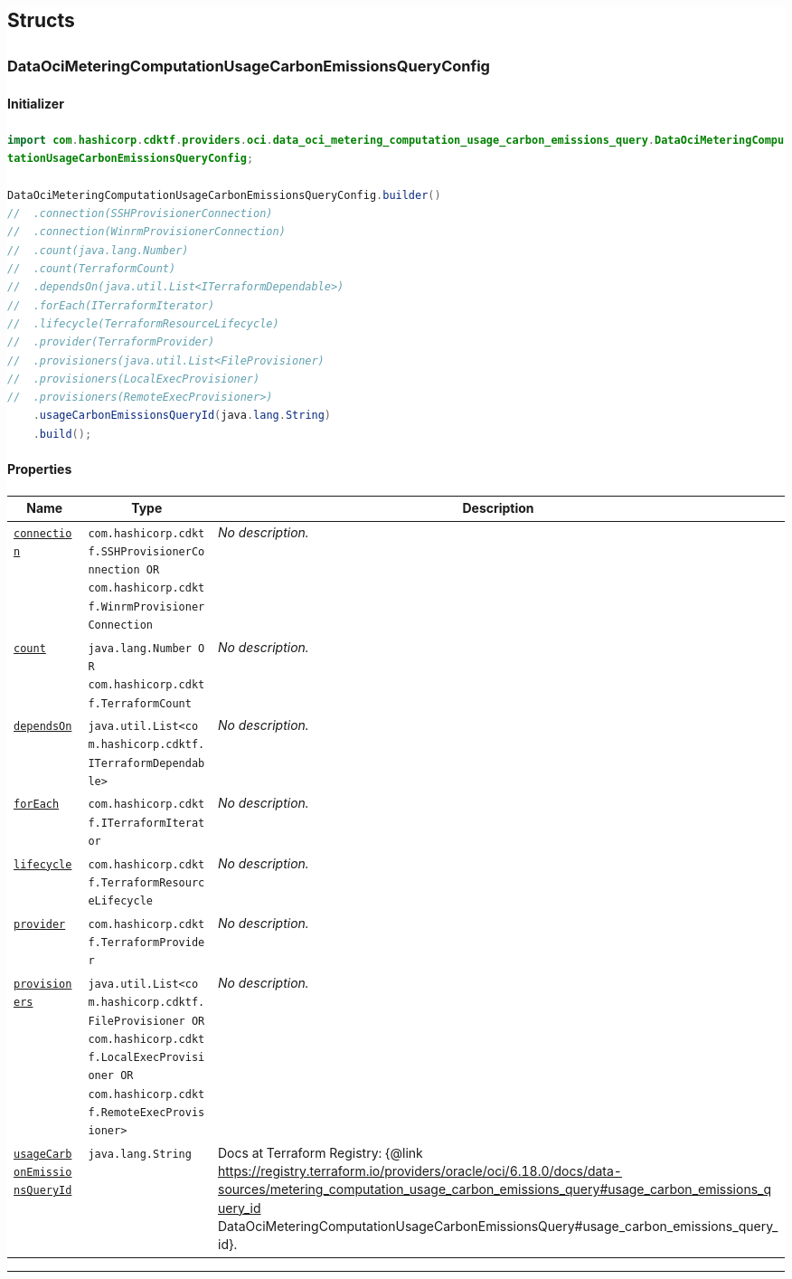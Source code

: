 ## Structs <a name="Structs" id="Structs"></a>

### DataOciMeteringComputationUsageCarbonEmissionsQueryConfig <a name="DataOciMeteringComputationUsageCarbonEmissionsQueryConfig" id="rhizo-co-terraform-provider-oci.dataOciMeteringComputationUsageCarbonEmissionsQuery.DataOciMeteringComputationUsageCarbonEmissionsQueryConfig"></a>

#### Initializer <a name="Initializer" id="rhizo-co-terraform-provider-oci.dataOciMeteringComputationUsageCarbonEmissionsQuery.DataOciMeteringComputationUsageCarbonEmissionsQueryConfig.Initializer"></a>

```java
import com.hashicorp.cdktf.providers.oci.data_oci_metering_computation_usage_carbon_emissions_query.DataOciMeteringComputationUsageCarbonEmissionsQueryConfig;

DataOciMeteringComputationUsageCarbonEmissionsQueryConfig.builder()
//  .connection(SSHProvisionerConnection)
//  .connection(WinrmProvisionerConnection)
//  .count(java.lang.Number)
//  .count(TerraformCount)
//  .dependsOn(java.util.List<ITerraformDependable>)
//  .forEach(ITerraformIterator)
//  .lifecycle(TerraformResourceLifecycle)
//  .provider(TerraformProvider)
//  .provisioners(java.util.List<FileProvisioner)
//  .provisioners(LocalExecProvisioner)
//  .provisioners(RemoteExecProvisioner>)
    .usageCarbonEmissionsQueryId(java.lang.String)
    .build();
```

#### Properties <a name="Properties" id="Properties"></a>

| **Name** | **Type** | **Description** |
| --- | --- | --- |
| <code><a href="#rhizo-co-terraform-provider-oci.dataOciMeteringComputationUsageCarbonEmissionsQuery.DataOciMeteringComputationUsageCarbonEmissionsQueryConfig.property.connection">connection</a></code> | <code>com.hashicorp.cdktf.SSHProvisionerConnection OR com.hashicorp.cdktf.WinrmProvisionerConnection</code> | *No description.* |
| <code><a href="#rhizo-co-terraform-provider-oci.dataOciMeteringComputationUsageCarbonEmissionsQuery.DataOciMeteringComputationUsageCarbonEmissionsQueryConfig.property.count">count</a></code> | <code>java.lang.Number OR com.hashicorp.cdktf.TerraformCount</code> | *No description.* |
| <code><a href="#rhizo-co-terraform-provider-oci.dataOciMeteringComputationUsageCarbonEmissionsQuery.DataOciMeteringComputationUsageCarbonEmissionsQueryConfig.property.dependsOn">dependsOn</a></code> | <code>java.util.List<com.hashicorp.cdktf.ITerraformDependable></code> | *No description.* |
| <code><a href="#rhizo-co-terraform-provider-oci.dataOciMeteringComputationUsageCarbonEmissionsQuery.DataOciMeteringComputationUsageCarbonEmissionsQueryConfig.property.forEach">forEach</a></code> | <code>com.hashicorp.cdktf.ITerraformIterator</code> | *No description.* |
| <code><a href="#rhizo-co-terraform-provider-oci.dataOciMeteringComputationUsageCarbonEmissionsQuery.DataOciMeteringComputationUsageCarbonEmissionsQueryConfig.property.lifecycle">lifecycle</a></code> | <code>com.hashicorp.cdktf.TerraformResourceLifecycle</code> | *No description.* |
| <code><a href="#rhizo-co-terraform-provider-oci.dataOciMeteringComputationUsageCarbonEmissionsQuery.DataOciMeteringComputationUsageCarbonEmissionsQueryConfig.property.provider">provider</a></code> | <code>com.hashicorp.cdktf.TerraformProvider</code> | *No description.* |
| <code><a href="#rhizo-co-terraform-provider-oci.dataOciMeteringComputationUsageCarbonEmissionsQuery.DataOciMeteringComputationUsageCarbonEmissionsQueryConfig.property.provisioners">provisioners</a></code> | <code>java.util.List<com.hashicorp.cdktf.FileProvisioner OR com.hashicorp.cdktf.LocalExecProvisioner OR com.hashicorp.cdktf.RemoteExecProvisioner></code> | *No description.* |
| <code><a href="#rhizo-co-terraform-provider-oci.dataOciMeteringComputationUsageCarbonEmissionsQuery.DataOciMeteringComputationUsageCarbonEmissionsQueryConfig.property.usageCarbonEmissionsQueryId">usageCarbonEmissionsQueryId</a></code> | <code>java.lang.String</code> | Docs at Terraform Registry: {@link https://registry.terraform.io/providers/oracle/oci/6.18.0/docs/data-sources/metering_computation_usage_carbon_emissions_query#usage_carbon_emissions_query_id DataOciMeteringComputationUsageCarbonEmissionsQuery#usage_carbon_emissions_query_id}. |

---